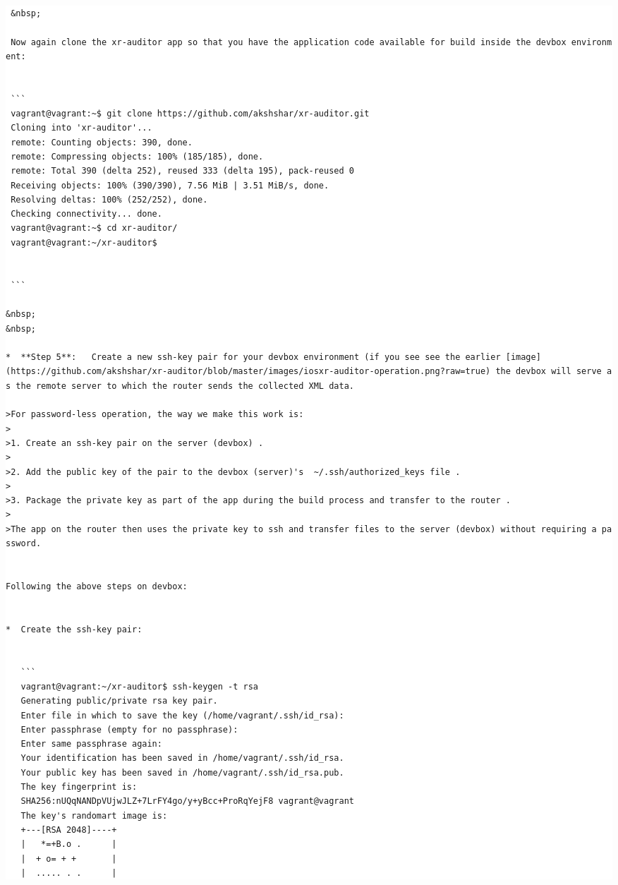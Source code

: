    ```
    &nbsp;     
    
    Now again clone the xr-auditor app so that you have the application code available for build inside the devbox environment:  
    
    
    ```
    vagrant@vagrant:~$ git clone https://github.com/akshshar/xr-auditor.git
    Cloning into 'xr-auditor'...
    remote: Counting objects: 390, done.
    remote: Compressing objects: 100% (185/185), done.
    remote: Total 390 (delta 252), reused 333 (delta 195), pack-reused 0
    Receiving objects: 100% (390/390), 7.56 MiB | 3.51 MiB/s, done.
    Resolving deltas: 100% (252/252), done.
    Checking connectivity... done.
    vagrant@vagrant:~$ cd xr-auditor/
    vagrant@vagrant:~/xr-auditor$ 

    
    ```  
    
&nbsp;    
&nbsp;  

*  **Step 5**:   Create a new ssh-key pair for your devbox environment (if you see see the earlier [image]
(https://github.com/akshshar/xr-auditor/blob/master/images/iosxr-auditor-operation.png?raw=true) the devbox will serve as the remote server to which the router sends the collected XML data.

   >For password-less operation, the way we make this work is:  
   >    
   >1. Create an ssh-key pair on the server (devbox) .  
   > 
   >2. Add the public key of the pair to the devbox (server)'s  ~/.ssh/authorized_keys file . 
   > 
   >3. Package the private key as part of the app during the build process and transfer to the router .  
   >  
   >The app on the router then uses the private key to ssh and transfer files to the server (devbox) without requiring a password.   
    

   Following the above steps on devbox:    
    
    
   *  Create the ssh-key pair:  
    
    
      ```
      vagrant@vagrant:~/xr-auditor$ ssh-keygen -t rsa
      Generating public/private rsa key pair.
      Enter file in which to save the key (/home/vagrant/.ssh/id_rsa): 
      Enter passphrase (empty for no passphrase): 
      Enter same passphrase again: 
      Your identification has been saved in /home/vagrant/.ssh/id_rsa.
      Your public key has been saved in /home/vagrant/.ssh/id_rsa.pub.
      The key fingerprint is:
      SHA256:nUQqNANDpVUjwJLZ+7LrFY4go/y+yBcc+ProRqYejF8 vagrant@vagrant
      The key's randomart image is:
      +---[RSA 2048]----+
      |   *=+B.o .      |
      |  + o= + +       |
      |  ..... . .      |
   ```